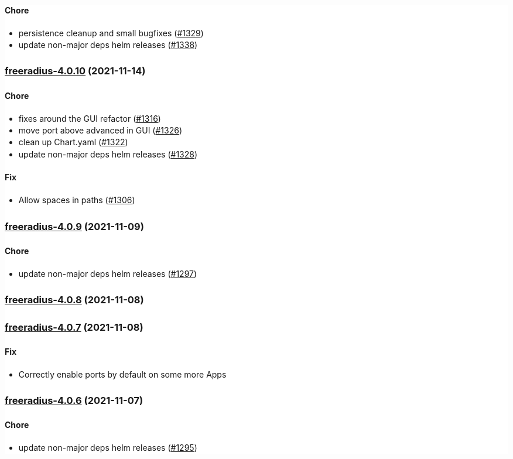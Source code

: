 #### Chore

* persistence cleanup and small bugfixes ([#1329](https://github.com/truecharts/apps/issues/1329))
* update non-major deps helm releases ([#1338](https://github.com/truecharts/apps/issues/1338))



<a name="freeradius-4.0.10"></a>
### [freeradius-4.0.10](https://github.com/truecharts/apps/compare/freeradius-4.0.9...freeradius-4.0.10) (2021-11-14)

#### Chore

* fixes around the GUI refactor ([#1316](https://github.com/truecharts/apps/issues/1316))
* move port above advanced in GUI ([#1326](https://github.com/truecharts/apps/issues/1326))
* clean up Chart.yaml ([#1322](https://github.com/truecharts/apps/issues/1322))
* update non-major deps helm releases ([#1328](https://github.com/truecharts/apps/issues/1328))

#### Fix

* Allow spaces in paths ([#1306](https://github.com/truecharts/apps/issues/1306))



<a name="freeradius-4.0.9"></a>
### [freeradius-4.0.9](https://github.com/truecharts/apps/compare/freeradius-4.0.8...freeradius-4.0.9) (2021-11-09)

#### Chore

* update non-major deps helm releases ([#1297](https://github.com/truecharts/apps/issues/1297))



<a name="freeradius-4.0.8"></a>
### [freeradius-4.0.8](https://github.com/truecharts/apps/compare/freeradius-4.0.7...freeradius-4.0.8) (2021-11-08)



<a name="freeradius-4.0.7"></a>
### [freeradius-4.0.7](https://github.com/truecharts/apps/compare/freeradius-4.0.6...freeradius-4.0.7) (2021-11-08)

#### Fix

* Correctly enable ports by default on some more Apps



<a name="freeradius-4.0.6"></a>
### [freeradius-4.0.6](https://github.com/truecharts/apps/compare/freeradius-4.0.5...freeradius-4.0.6) (2021-11-07)

#### Chore

* update non-major deps helm releases ([#1295](https://github.com/truecharts/apps/issues/1295))
